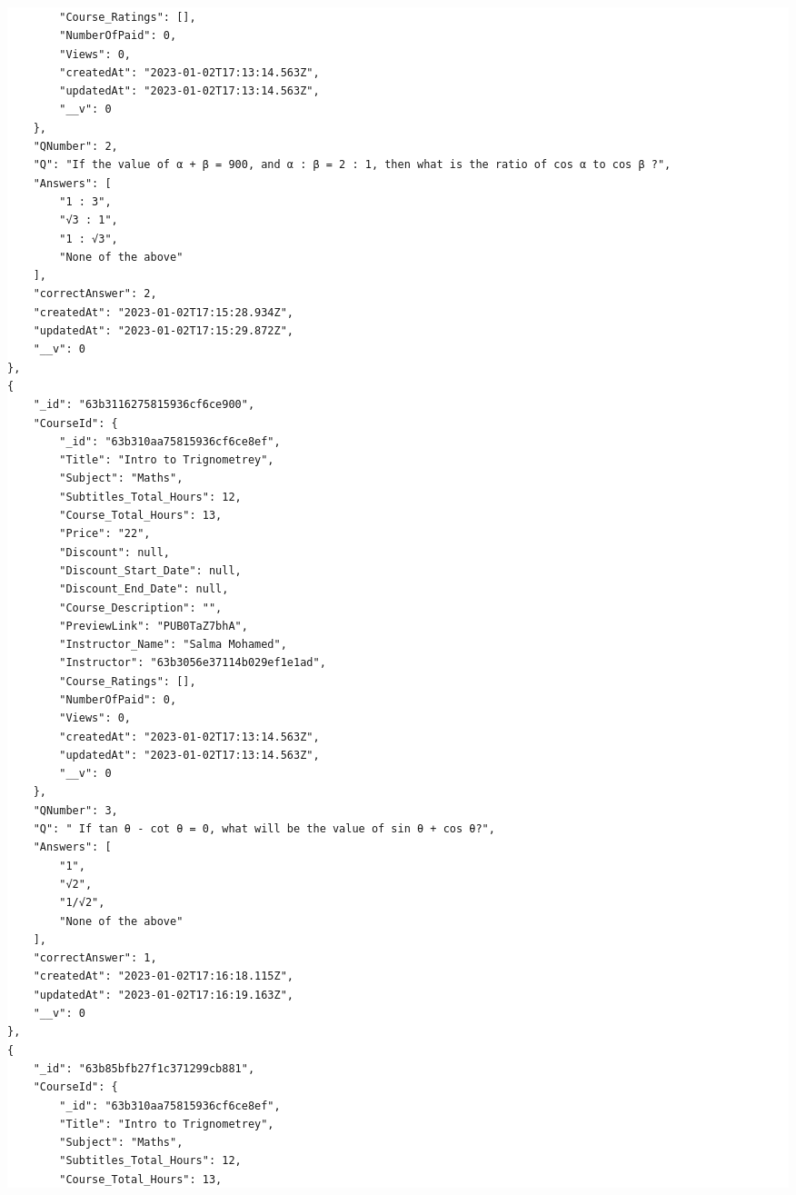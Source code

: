             "Course_Ratings": [],
            "NumberOfPaid": 0,
            "Views": 0,
            "createdAt": "2023-01-02T17:13:14.563Z",
            "updatedAt": "2023-01-02T17:13:14.563Z",
            "__v": 0
        },
        "QNumber": 2,
        "Q": "If the value of α + β = 900, and α : β = 2 : 1, then what is the ratio of cos α to cos β ?",
        "Answers": [
            "1 : 3",
            "√3 : 1",
            "1 : √3",
            "None of the above"
        ],
        "correctAnswer": 2,
        "createdAt": "2023-01-02T17:15:28.934Z",
        "updatedAt": "2023-01-02T17:15:29.872Z",
        "__v": 0
    },
    {
        "_id": "63b3116275815936cf6ce900",
        "CourseId": {
            "_id": "63b310aa75815936cf6ce8ef",
            "Title": "Intro to Trignometrey",
            "Subject": "Maths",
            "Subtitles_Total_Hours": 12,
            "Course_Total_Hours": 13,
            "Price": "22",
            "Discount": null,
            "Discount_Start_Date": null,
            "Discount_End_Date": null,
            "Course_Description": "",
            "PreviewLink": "PUB0TaZ7bhA",
            "Instructor_Name": "Salma Mohamed",
            "Instructor": "63b3056e37114b029ef1e1ad",
            "Course_Ratings": [],
            "NumberOfPaid": 0,
            "Views": 0,
            "createdAt": "2023-01-02T17:13:14.563Z",
            "updatedAt": "2023-01-02T17:13:14.563Z",
            "__v": 0
        },
        "QNumber": 3,
        "Q": " If tan θ - cot θ = 0, what will be the value of sin θ + cos θ?",
        "Answers": [
            "1",
            "√2",
            "1/√2",
            "None of the above"
        ],
        "correctAnswer": 1,
        "createdAt": "2023-01-02T17:16:18.115Z",
        "updatedAt": "2023-01-02T17:16:19.163Z",
        "__v": 0
    },
    {
        "_id": "63b85bfb27f1c371299cb881",
        "CourseId": {
            "_id": "63b310aa75815936cf6ce8ef",
            "Title": "Intro to Trignometrey",
            "Subject": "Maths",
            "Subtitles_Total_Hours": 12,
            "Course_Total_Hours": 13,